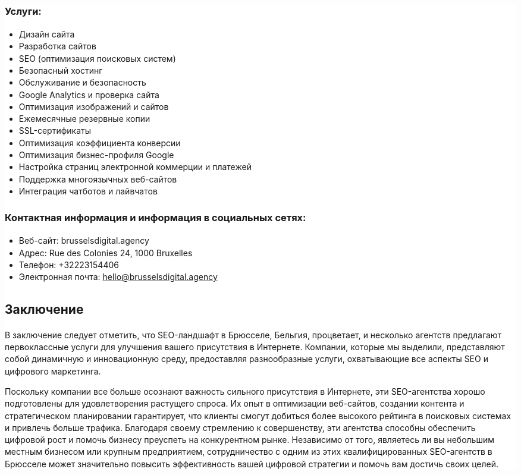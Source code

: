 ### Услуги:

* Дизайн сайта
* Разработка сайтов
* SEO (оптимизация поисковых систем)
* Безопасный хостинг
* Обслуживание и безопасность
* Google Analytics и проверка сайта
* Оптимизация изображений и сайтов
* Ежемесячные резервные копии
* SSL-сертификаты
* Оптимизация коэффициента конверсии
* Оптимизация бизнес-профиля Google
* Настройка страниц электронной коммерции и платежей
* Поддержка многоязычных веб-сайтов
* Интеграция чатботов и лайвчатов

### Контактная информация и информация в социальных сетях:

* Веб-сайт: brusselsdigital.agency
* Адрес: Rue des Colonies 24, 1000 Bruxelles
* Телефон: +32223154406
* Электронная почта: hello@brusselsdigital.agency

## Заключение

В заключение следует отметить, что SEO-ландшафт в Брюсселе, Бельгия, процветает, и несколько агентств предлагают первоклассные услуги для улучшения вашего присутствия в Интернете. Компании, которые мы выделили, представляют собой динамичную и инновационную среду, предоставляя разнообразные услуги, охватывающие все аспекты SEO и цифрового маркетинга.

Поскольку компании все больше осознают важность сильного присутствия в Интернете, эти SEO-агентства хорошо подготовлены для удовлетворения растущего спроса. Их опыт в оптимизации веб-сайтов, создании контента и стратегическом планировании гарантирует, что клиенты смогут добиться более высокого рейтинга в поисковых системах и привлечь больше трафика. Благодаря своему стремлению к совершенству, эти агентства способны обеспечить цифровой рост и помочь бизнесу преуспеть на конкурентном рынке. Независимо от того, являетесь ли вы небольшим местным бизнесом или крупным предприятием, сотрудничество с одним из этих квалифицированных SEO-агентств в Брюсселе может значительно повысить эффективность вашей цифровой стратегии и помочь вам достичь своих целей.

<ins class="adsbygoogle"
     style="display:block"
     data-ad-format="autorelaxed"
     data-ad-client="ca-pub-7571918770474297"
     data-ad-slot="1223367746"></ins>

<ins class="adsbygoogle"
     style="display:block"
     data-ad-client="ca-pub-7571918770474297"
     data-ad-slot="8358498916"
     data-ad-format="auto"
     data-full-width-responsive="true"></ins>
